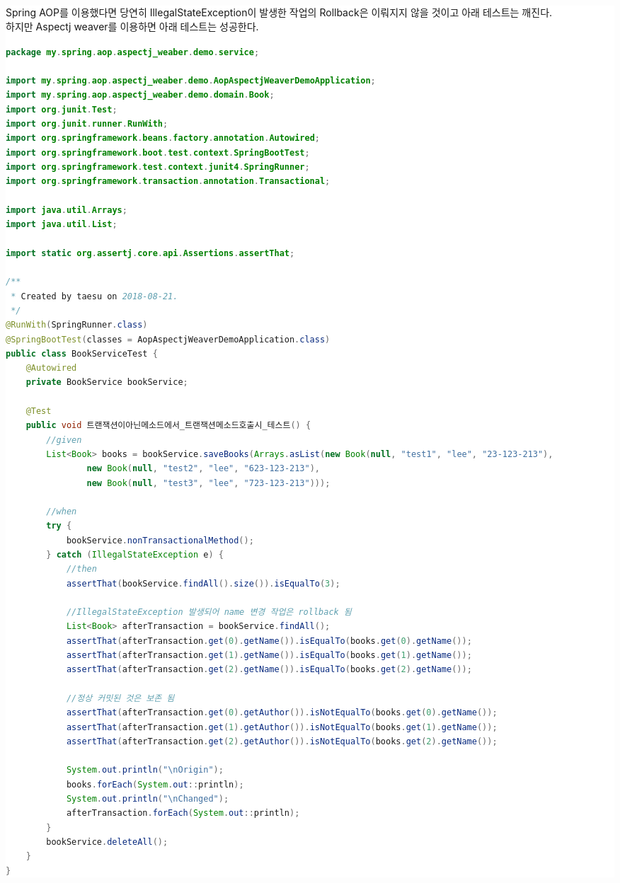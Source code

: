 Spring AOP를 이용했다면 당연히 IllegalStateException이 발생한 작업의 Rollback은 이뤄지지 않을 것이고 아래 테스트는 깨진다.  
하지만 Aspectj weaver를 이용하면 아래 테스트는 성공한다.
```java
package my.spring.aop.aspectj_weaber.demo.service;

import my.spring.aop.aspectj_weaber.demo.AopAspectjWeaverDemoApplication;
import my.spring.aop.aspectj_weaber.demo.domain.Book;
import org.junit.Test;
import org.junit.runner.RunWith;
import org.springframework.beans.factory.annotation.Autowired;
import org.springframework.boot.test.context.SpringBootTest;
import org.springframework.test.context.junit4.SpringRunner;
import org.springframework.transaction.annotation.Transactional;

import java.util.Arrays;
import java.util.List;

import static org.assertj.core.api.Assertions.assertThat;

/**
 * Created by taesu on 2018-08-21.
 */
@RunWith(SpringRunner.class)
@SpringBootTest(classes = AopAspectjWeaverDemoApplication.class)
public class BookServiceTest {
    @Autowired
    private BookService bookService;

    @Test
    public void 트랜잭션이아닌메소드에서_트랜잭션메소드호출시_테스트() {
        //given
        List<Book> books = bookService.saveBooks(Arrays.asList(new Book(null, "test1", "lee", "23-123-213"),
                new Book(null, "test2", "lee", "623-123-213"),
                new Book(null, "test3", "lee", "723-123-213")));

        //when
        try {
            bookService.nonTransactionalMethod();
        } catch (IllegalStateException e) {
            //then
            assertThat(bookService.findAll().size()).isEqualTo(3);

            //IllegalStateException 발생되어 name 변경 작업은 rollback 됨
            List<Book> afterTransaction = bookService.findAll();
            assertThat(afterTransaction.get(0).getName()).isEqualTo(books.get(0).getName());
            assertThat(afterTransaction.get(1).getName()).isEqualTo(books.get(1).getName());
            assertThat(afterTransaction.get(2).getName()).isEqualTo(books.get(2).getName());

            //정상 커밋된 것은 보존 됨
            assertThat(afterTransaction.get(0).getAuthor()).isNotEqualTo(books.get(0).getName());
            assertThat(afterTransaction.get(1).getAuthor()).isNotEqualTo(books.get(1).getName());
            assertThat(afterTransaction.get(2).getAuthor()).isNotEqualTo(books.get(2).getName());

            System.out.println("\nOrigin");
            books.forEach(System.out::println);
            System.out.println("\nChanged");
            afterTransaction.forEach(System.out::println);
        }
        bookService.deleteAll();
    }
}
```

